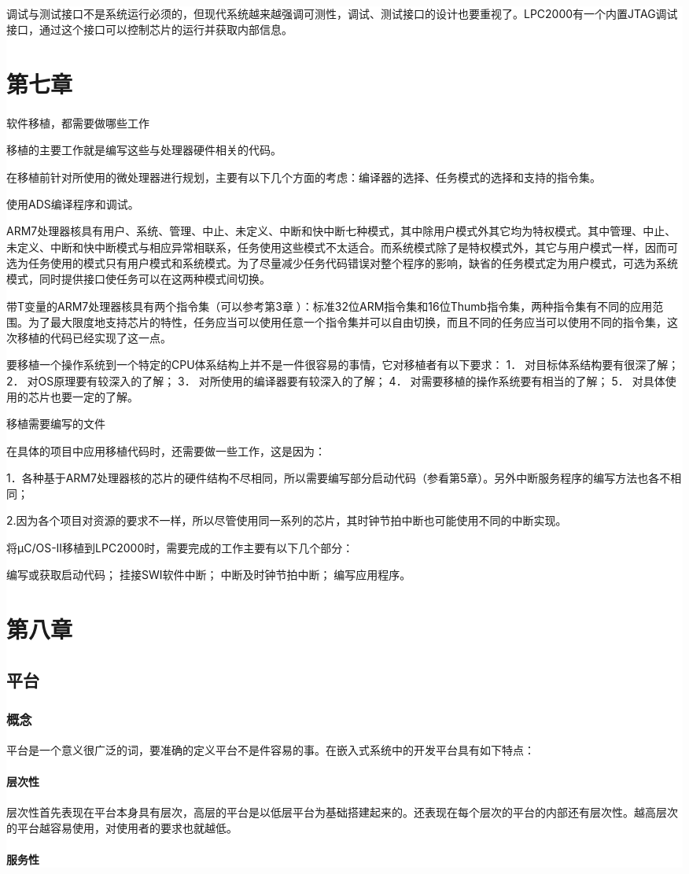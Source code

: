 调试与测试接口不是系统运行必须的，但现代系统越来越强调可测性，调试、测试接口的设计也要重视了。LPC2000有一个内置JTAG调试接口，通过这个接口可以控制芯片的运行并获取内部信息。 

# 第七章

软件移植，都需要做哪些工作

移植的主要工作就是编写这些与处理器硬件相关的代码。

在移植前针对所使用的微处理器进行规划，主要有以下几个方面的考虑：编译器的选择、任务模式的选择和支持的指令集。

使用ADS编译程序和调试。

ARM7处理器核具有用户、系统、管理、中止、未定义、中断和快中断七种模式，其中除用户模式外其它均为特权模式。其中管理、中止、未定义、中断和快中断模式与相应异常相联系，任务使用这些模式不太适合。而系统模式除了是特权模式外，其它与用户模式一样，因而可选为任务使用的模式只有用户模式和系统模式。为了尽量减少任务代码错误对整个程序的影响，缺省的任务模式定为用户模式，可选为系统模式，同时提供接口使任务可以在这两种模式间切换。

带T变量的ARM7处理器核具有两个指令集（可以参考第3章  ）：标准32位ARM指令集和16位Thumb指令集，两种指令集有不同的应用范围。为了最大限度地支持芯片的特性，任务应当可以使用任意一个指令集并可以自由切换，而且不同的任务应当可以使用不同的指令集，这次移植的代码已经实现了这一点。 

要移植一个操作系统到一个特定的CPU体系结构上并不是一件很容易的事情，它对移植者有以下要求：
1． 对目标体系结构要有很深了解；
2． 对OS原理要有较深入的了解；
3． 对所使用的编译器要有较深入的了解；
4． 对需要移植的操作系统要有相当的了解；
5． 对具体使用的芯片也要一定的了解。

移植需要编写的文件

在具体的项目中应用移植代码时，还需要做一些工作，这是因为：

1．各种基于ARM7处理器核的芯片的硬件结构不尽相同，所以需要编写部分启动代码（参看第5章）。另外中断服务程序的编写方法也各不相同；

2.因为各个项目对资源的要求不一样，所以尽管使用同一系列的芯片，其时钟节拍中断也可能使用不同的中断实现。 

将μC/OS-II移植到LPC2000时，需要完成的工作主要有以下几个部分：

 编写或获取启动代码；
 挂接SWI软件中断；
 中断及时钟节拍中断；
 编写应用程序。

# 第八章

## 平台

### 概念

平台是一个意义很广泛的词，要准确的定义平台不是件容易的事。在嵌入式系统中的开发平台具有如下特点：

#### 层次性

层次性首先表现在平台本身具有层次，高层的平台是以低层平台为基础搭建起来的。还表现在每个层次的平台的内部还有层次性。越高层次的平台越容易使用，对使用者的要求也就越低。

#### 服务性
